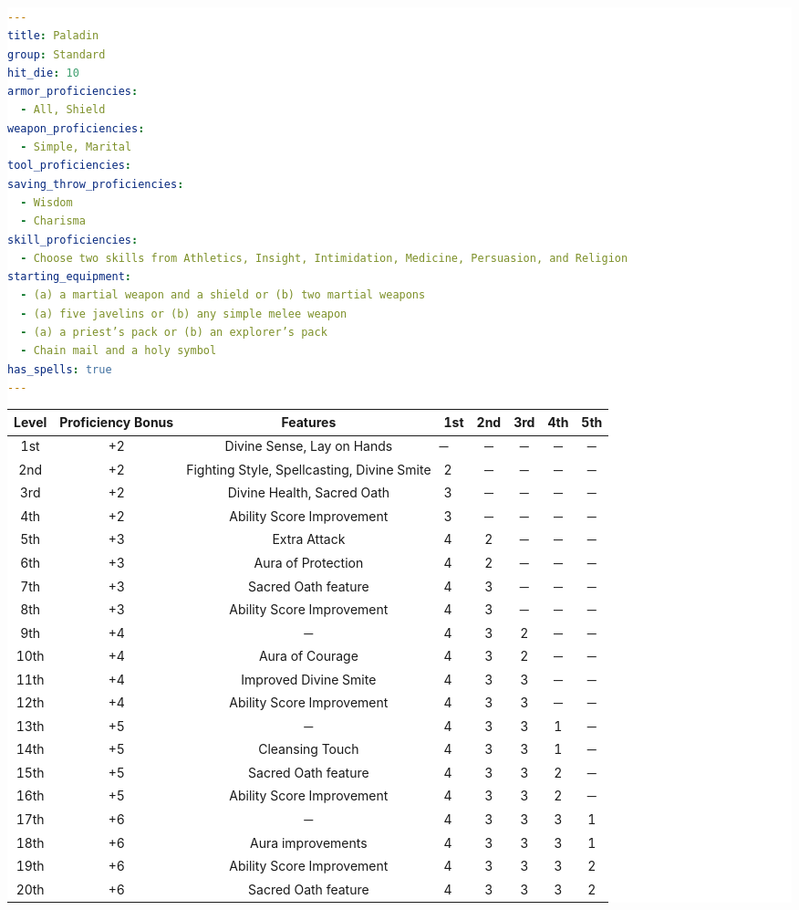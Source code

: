 ```yaml
---
title: Paladin
group: Standard
hit_die: 10
armor_proficiencies:
  - All, Shield
weapon_proficiencies:
  - Simple, Marital
tool_proficiencies:
saving_throw_proficiencies:
  - Wisdom
  - Charisma
skill_proficiencies:
  - Choose two skills from Athletics, Insight, Intimidation, Medicine, Persuasion, and Religion
starting_equipment:
  - (a) a martial weapon and a shield or (b) two martial weapons
  - (a) five javelins or (b) any simple melee weapon
  - (a) a priest’s pack or (b) an explorer’s pack
  - Chain mail and a holy symbol
has_spells: true
---
```


| Level | Proficiency Bonus | Features                                   | 1st | 2nd | 3rd | 4th | 5th |
|:-----:|:-----------------:|:------------------------------------------:|:----|:---:|:---:|:---:|:---:|
| 1st   |        +2         | Divine Sense, Lay on Hands                 |   ̶  |   ̶  |   ̶  |   ̶  |   ̶  |
| 2nd   |        +2         | Fighting Style, Spellcasting, Divine Smite |  2  |   ̶  |   ̶  |   ̶  |   ̶  |
| 3rd   |        +2         | Divine Health, Sacred Oath                 |  3  |   ̶  |   ̶  |   ̶  |   ̶  |
| 4th   |        +2         | Ability Score Improvement                  |  3  |   ̶  |   ̶  |   ̶  |   ̶  |
| 5th   |        +3         | Extra Attack                               |  4  |  2  |   ̶  |   ̶  |   ̶  |
| 6th   |        +3         | Aura of Protection                         |  4  |  2  |   ̶  |   ̶  |   ̶  |
| 7th   |        +3         | Sacred Oath feature                        |  4  |  3  |   ̶  |   ̶  |   ̶  |
| 8th   |        +3         | Ability Score Improvement                  |  4  |  3  |   ̶  |   ̶  |   ̶  |
| 9th   |        +4         |  ̶                                          |  4  |  3  |  2  |   ̶  |   ̶  |
| 10th  |        +4         | Aura of Courage                            |  4  |  3  |  2  |   ̶  |   ̶  |
| 11th  |        +4         | Improved Divine Smite                      |  4  |  3  |  3  |   ̶  |   ̶  |
| 12th  |        +4         | Ability Score Improvement                  |  4  |  3  |  3  |   ̶  |   ̶  |
| 13th  |        +5         |  ̶                                          |  4  |  3  |  3  |  1  |   ̶  |
| 14th  |        +5         | Cleansing Touch                            |  4  |  3  |  3  |  1  |   ̶  |
| 15th  |        +5         | Sacred Oath feature                        |  4  |  3  |  3  |  2  |   ̶  |
| 16th  |        +5         | Ability Score Improvement                  |  4  |  3  |  3  |  2  |   ̶  |
| 17th  |        +6         |  ̶                                          |  4  |  3  |  3  |  3  |  1  |
| 18th  |        +6         | Aura improvements                          |  4  |  3  |  3  |  3  |  1  |
| 19th  |        +6         | Ability Score Improvement                  |  4  |  3  |  3  |  3  |  2  |
| 20th  |        +6         | Sacred Oath feature                        |  4  |  3  |  3  |  3  |  2  |
